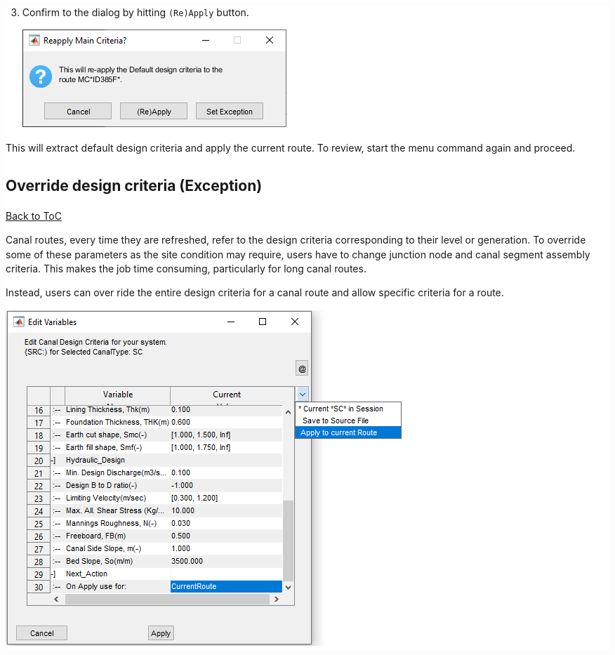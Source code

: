 
3. Confirm to the dialog by hitting `(Re)Apply` button.
   
   ![fsds](Images/Image%20071.png)

This will extract default design criteria and apply the current route. To review, start the menu command again and proceed.


## Override design criteria (Exception)
[Back to ToC](#table-of-contents)

Canal routes, every time they are refreshed, refer to the design criteria corresponding to their level or generation. To override some of these parameters as the site condition may require, users have to change junction node and canal segment assembly criteria. This makes the job time consuming, particularly for long canal routes.

Instead, users can over ride the entire design criteria for a canal route and allow specific criteria for a route. 

![](Images/Image%20006.png)
